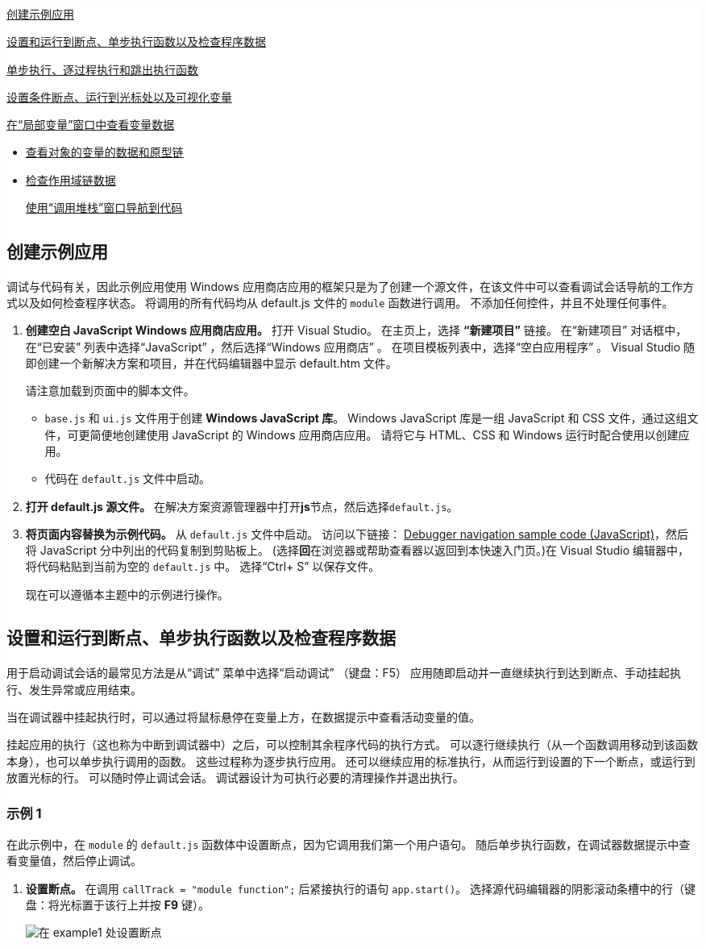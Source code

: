  [创建示例应用](#BKMK_Create_the_sample_app)  
  
 [设置和运行到断点、单步执行函数以及检查程序数据](#BKMK_Set_and_run_to_a_breakpoint__step_into_a_function__and_examine_program_data)  
  
 [单步执行、逐过程执行和跳出执行函数](#BKMK_Step_into__over__and_out_of_functions)  
  
 [设置条件断点、运行到光标处以及可视化变量](#BKMK_Set_a_conditional_breakpoint__run_to_the_cursor__and_visualize_a_variable)  
  
 [在“局部变量”窗口中查看变量数据](#BKMK_View_variable_data_in_the_Locals_window)  
  
- [查看对象的变量的数据和原型链](#BKMK_View_variable_data_and_the_prototype_chain_of_an_object)  
  
- [检查作用域链数据](#BKMK_Examine_scope_chain_data)  
  
  [使用“调用堆栈”窗口导航到代码](#BKMK_Navigate_to_code_by_using_the_Call_Stack_window)  
  
##  <a name="BKMK_Create_the_sample_app"></a> 创建示例应用  
 调试与代码有关，因此示例应用使用 Windows 应用商店应用的框架只是为了创建一个源文件，在该文件中可以查看调试会话导航的工作方式以及如何检查程序状态。 将调用的所有代码均从 default.js 文件的 `module` 函数进行调用。 不添加任何控件，并且不处理任何事件。  
  
1. **创建空白 JavaScript Windows 应用商店应用。** 打开 Visual Studio。 在主页上，选择 **“新建项目”** 链接。 在“新建项目”  对话框中，在“已安装”  列表中选择“JavaScript”  ，然后选择“Windows 应用商店” 。 在项目模板列表中，选择“空白应用程序” 。 Visual Studio 随即创建一个新解决方案和项目，并在代码编辑器中显示 default.htm 文件。  
  
    请注意加载到页面中的脚本文件。  
  
   -   `base.js` 和 `ui.js` 文件用于创建 **Windows JavaScript 库**。 Windows JavaScript 库是一组 JavaScript 和 CSS 文件，通过这组文件，可更简便地创建使用 JavaScript 的 Windows 应用商店应用。 请将它与 HTML、CSS 和 Windows 运行时配合使用以创建应用。  
  
   -   代码在 `default.js`  文件中启动。  
  
2. **打开 default.js 源文件。** 在解决方案资源管理器中打开**js**节点，然后选择`default.js`。  
  
3. **将页面内容替换为示例代码。** 从 `default.js` 文件中启动。 访问以下链接： [Debugger navigation sample code (JavaScript)](../debugger/debugger-navigation-sample-code-javascript.md)，然后将 JavaScript 分中列出的代码复制到剪贴板上。 (选择**回**在浏览器或帮助查看器以返回到本快速入门页。)在 Visual Studio 编辑器中，将代码粘贴到当前为空的 `default.js` 中。 选择“Ctrl+ S”  以保存文件。  
  
   现在可以遵循本主题中的示例进行操作。  
  
##  <a name="BKMK_Set_and_run_to_a_breakpoint__step_into_a_function__and_examine_program_data"></a> 设置和运行到断点、单步执行函数以及检查程序数据  
 用于启动调试会话的最常见方法是从“调试”  菜单中选择“启动调试”  （键盘：F5） 应用随即启动并一直继续执行到达到断点、手动挂起执行、发生异常或应用结束。  
  
 当在调试器中挂起执行时，可以通过将鼠标悬停在变量上方，在数据提示中查看活动变量的值。  
  
 挂起应用的执行（这也称为中断到调试器中）之后，可以控制其余程序代码的执行方式。 可以逐行继续执行（从一个函数调用移动到该函数本身），也可以单步执行调用的函数。 这些过程称为逐步执行应用。 还可以继续应用的标准执行，从而运行到设置的下一个断点，或运行到放置光标的行。 可以随时停止调试会话。 调试器设计为可执行必要的清理操作并退出执行。  
  
###  <a name="BKMK_Example_1"></a> 示例 1  
 在此示例中，在 `module` 的 `default.js` 函数体中设置断点，因为它调用我们第一个用户语句。 随后单步执行函数，在调试器数据提示中查看变量值，然后停止调试。  
  
1. **设置断点。** 在调用 `callTrack = "module function";` 后紧接执行的语句 `app.start()`。 选择源代码编辑器的阴影滚动条槽中的行（键盘：将光标置于该行上并按 **F9** 键）。  
  
    ![在 example1 处设置断点](../debugger/media/dbg-jsnav-example1-breakpoint.png "DBG_JSNAV_example1_breakpoint")  
  